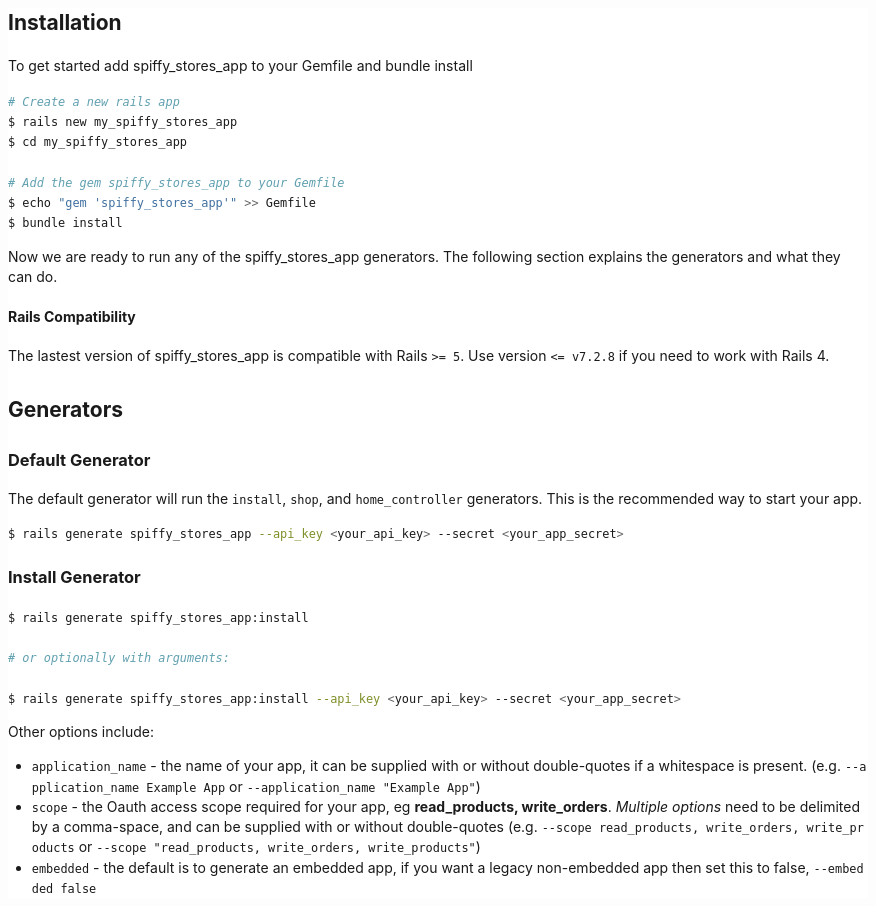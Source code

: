 Installation
------------
To get started add spiffy_stores_app to your Gemfile and bundle install

``` sh
# Create a new rails app
$ rails new my_spiffy_stores_app
$ cd my_spiffy_stores_app

# Add the gem spiffy_stores_app to your Gemfile
$ echo "gem 'spiffy_stores_app'" >> Gemfile
$ bundle install
```

Now we are ready to run any of the spiffy_stores_app generators. The following section explains the generators and what they can do.


#### Rails Compatibility

The lastest version of spiffy_stores_app is compatible with Rails `>= 5`. Use version `<= v7.2.8` if you need to work with Rails 4.


Generators
----------

### Default Generator

The default generator will run the `install`, `shop`, and `home_controller` generators. This is the recommended way to start your app.

```sh
$ rails generate spiffy_stores_app --api_key <your_api_key> --secret <your_app_secret>
```


### Install Generator

```sh
$ rails generate spiffy_stores_app:install

# or optionally with arguments:

$ rails generate spiffy_stores_app:install --api_key <your_api_key> --secret <your_app_secret>
```

Other options include:
* `application_name` - the name of your app, it can be supplied with or without double-quotes if a whitespace is present. (e.g. `--application_name Example App` or `--application_name "Example App"`)
* `scope` - the Oauth access scope required for your app, eg **read_products, write_orders**. *Multiple options* need to be delimited by a comma-space, and can be supplied with or without double-quotes
(e.g. `--scope read_products, write_orders, write_products` or `--scope "read_products, write_orders, write_products"`)
* `embedded` - the default is to generate an embedded app, if you want a legacy non-embedded app then set this to false, `--embedded false`
